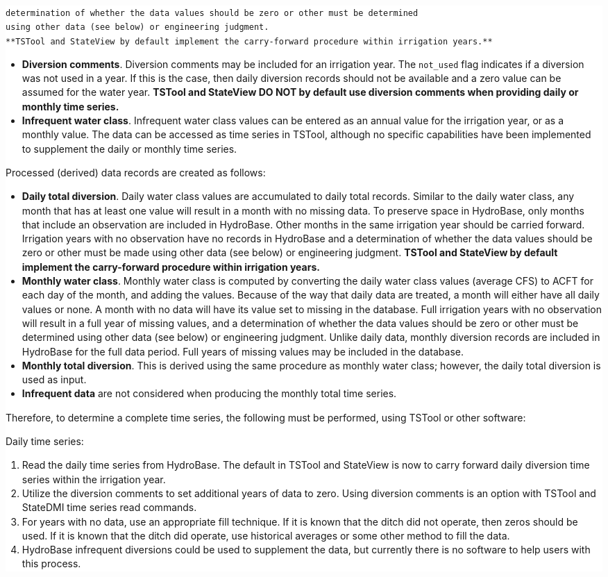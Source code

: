     determination of whether the data values should be zero or other must be determined
    using other data (see below) or engineering judgment.
    **TSTool and StateView by default implement the carry-forward procedure within irrigation years.**
*   **Diversion comments**.  Diversion comments may be included for an irrigation year.
    The `not_used` flag indicates if a diversion was not used in a year.
    If this is the case, then daily diversion records should not be available
    and a zero value can be assumed for the water year.
    **TSTool and StateView DO NOT by default use diversion comments when providing daily or monthly time series.**
*   **Infrequent water class**.  Infrequent water class values can be
    entered as an annual value for the irrigation year, or as a monthly value.
    The data can be accessed as time series in TSTool, although no specific
    capabilities have been implemented to supplement the daily or monthly time series.

Processed (derived) data records are created as follows:

*   **Daily total diversion**.  Daily water class values are accumulated to daily total records.
    Similar to the daily water class,
    any month that has at least one value will result in a month with no missing data.
    To preserve space in HydroBase, only months that include an observation are included in HydroBase.
    Other months in the same irrigation year should be carried forward.
    Irrigation years with no observation have no records in HydroBase and a
    determination of whether the data values should be zero or other must be
    made using other data (see below) or engineering judgment.
    **TSTool and StateView by default implement the carry-forward procedure within irrigation years.**
*   **Monthly water class**.  Monthly water class is computed by converting the daily water class
    values (average CFS) to ACFT for each day of the month, and adding the values.
    Because of the way that daily data are treated, a month will either have all daily values or none.
    A month with no data will have its value set to missing in the database.
    Full irrigation years with no observation will result in a full year of missing values,
    and a determination of whether the data values should be zero or other must be
    determined using other data (see below) or engineering judgment.
    Unlike daily data, monthly diversion records are included in HydroBase for the full data period.
    Full years of missing values may be included in the database. 
*   **Monthly total diversion**.  This is derived using the same
    procedure as monthly water class; however, the daily total diversion is used as input.
*   **Infrequent data** are not considered when producing the monthly total time series.

Therefore, to determine a complete time series, the following must be performed, using TSTool or other software:

Daily time series:

1.  Read the daily time series from HydroBase.
    The default in TSTool and StateView is now to carry forward daily
    diversion time series within the irrigation year.
2.  Utilize the diversion comments to set additional years of data to zero.
    Using diversion comments is an option with TSTool and StateDMI time series read commands.
3.  For years with no data, use an appropriate fill technique.
    If it is known that the ditch did not operate, then zeros should be used.
    If it is known that the ditch did operate, use historical averages or some other method to fill the data.
4.  HydroBase infrequent diversions could be used to supplement the data,
    but currently there is no software to help users with this process.
